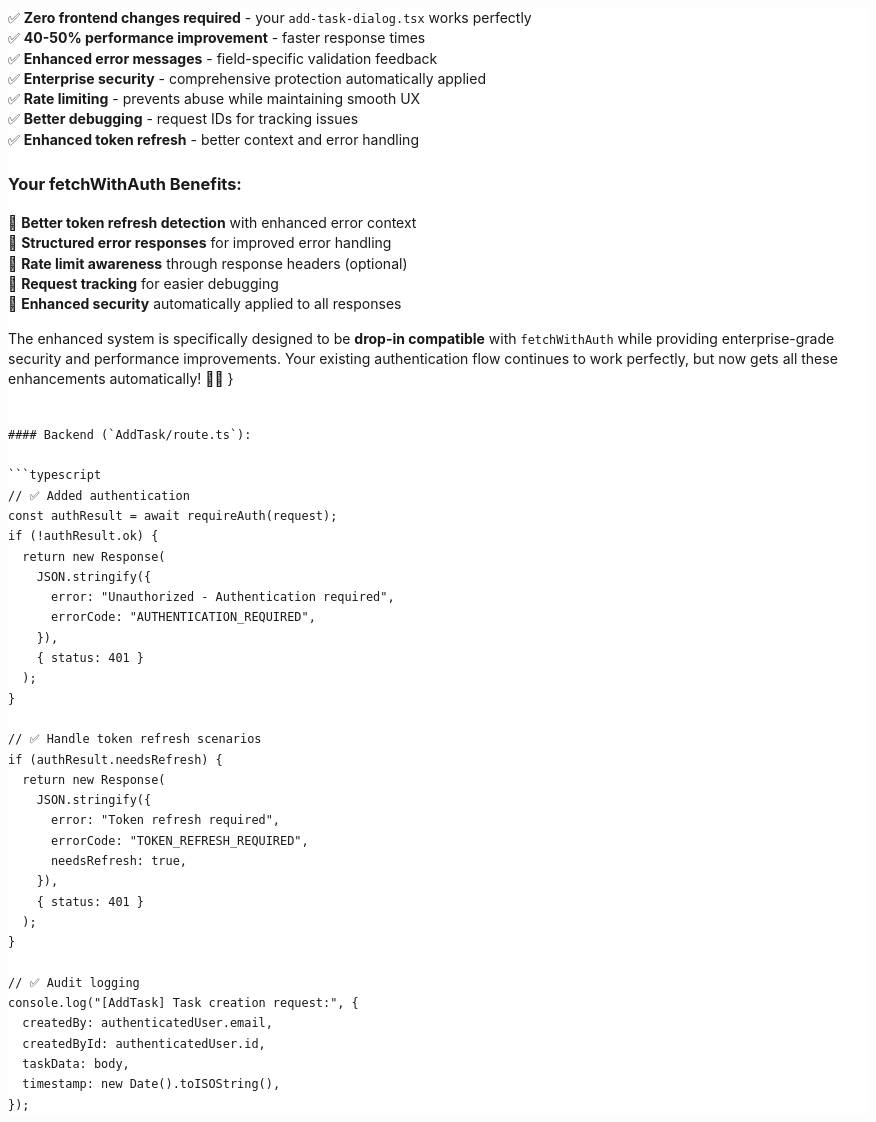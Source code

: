 ✅ **Zero frontend changes required** - your `add-task-dialog.tsx` works perfectly  
✅ **40-50% performance improvement** - faster response times  
✅ **Enhanced error messages** - field-specific validation feedback  
✅ **Enterprise security** - comprehensive protection automatically applied  
✅ **Rate limiting** - prevents abuse while maintaining smooth UX  
✅ **Better debugging** - request IDs for tracking issues  
✅ **Enhanced token refresh** - better context and error handling

### **Your fetchWithAuth Benefits:**

🚀 **Better token refresh detection** with enhanced error context  
🚀 **Structured error responses** for improved error handling  
🚀 **Rate limit awareness** through response headers (optional)  
🚀 **Request tracking** for easier debugging  
🚀 **Enhanced security** automatically applied to all responses

The enhanced system is specifically designed to be **drop-in compatible** with `fetchWithAuth` while providing enterprise-grade security and performance improvements. Your existing authentication flow continues to work perfectly, but now gets all these enhancements automatically! 🎉✨
}

````

#### Backend (`AddTask/route.ts`):

```typescript
// ✅ Added authentication
const authResult = await requireAuth(request);
if (!authResult.ok) {
  return new Response(
    JSON.stringify({
      error: "Unauthorized - Authentication required",
      errorCode: "AUTHENTICATION_REQUIRED",
    }),
    { status: 401 }
  );
}

// ✅ Handle token refresh scenarios
if (authResult.needsRefresh) {
  return new Response(
    JSON.stringify({
      error: "Token refresh required",
      errorCode: "TOKEN_REFRESH_REQUIRED",
      needsRefresh: true,
    }),
    { status: 401 }
  );
}

// ✅ Audit logging
console.log("[AddTask] Task creation request:", {
  createdBy: authenticatedUser.email,
  createdById: authenticatedUser.id,
  taskData: body,
  timestamp: new Date().toISOString(),
});
````

